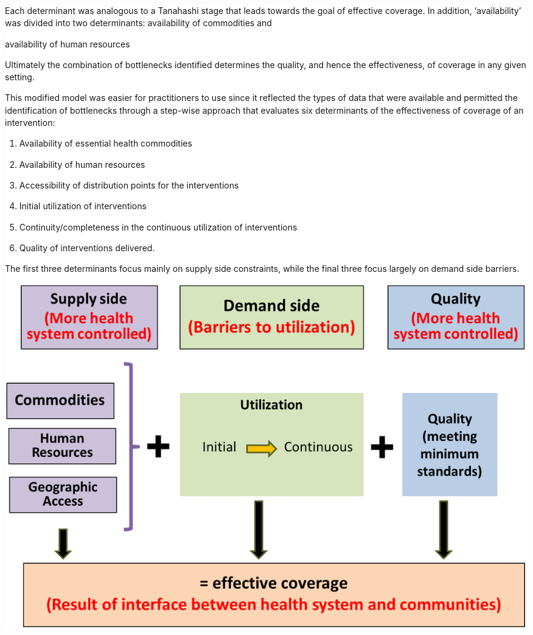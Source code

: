 Each determinant was analogous to a Tanahashi stage that leads towards
the goal of effective coverage. In addition, ‘availability’ was divided
into two determinants: availability of commodities and

availability of human resources

Ultimately the combination of bottlenecks identified  determines the
quality, and hence the effectiveness, of coverage in any given setting.

This modified model was easier for practitioners to use since it
reflected the types of data that were available and permitted the
identification of bottlenecks through a step-wise approach that
evaluates six determinants of the effectiveness of coverage of an
intervention:

1. Availability of essential health commodities

2. Availability of human resources

3. Accessibility of distribution points for the interventions

4. Initial utilization of interventions

5. Continuity/completeness in the continuous utilization of interventions

6. Quality of interventions delivered.

The first three determinants focus mainly on supply side constraints,
while the final three focus largely on demand side barriers.

![Block diagram grouping the Measuring Determinants in three categories and detailing the relationship between the six determinants of the effectiveness](resources/images/image95.png)
